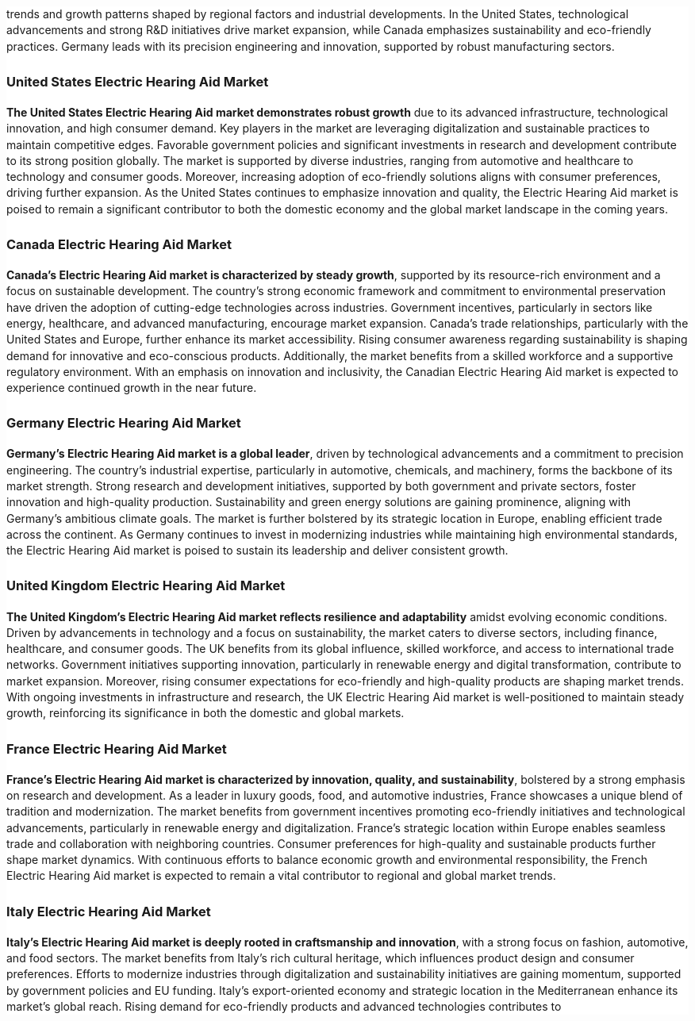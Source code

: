 trends and growth patterns shaped by regional factors and industrial developments. In the United States, technological advancements and strong R&amp;D initiatives drive market expansion, while Canada emphasizes sustainability and eco-friendly practices. Germany leads with its precision engineering and innovation, supported by robust manufacturing sectors.</span></em></p></blockquote><h3><strong>United States Electric Hearing Aid Market</strong></h3><p><strong>The United States Electric Hearing Aid market demonstrates robust growth</strong> due to its advanced infrastructure, technological innovation, and high consumer demand. Key players in the market are leveraging digitalization and sustainable practices to maintain competitive edges. Favorable government policies and significant investments in research and development contribute to its strong position globally. The market is supported by diverse industries, ranging from automotive and healthcare to technology and consumer goods. Moreover, increasing adoption of eco-friendly solutions aligns with consumer preferences, driving further expansion. As the United States continues to emphasize innovation and quality, the Electric Hearing Aid market is poised to remain a significant contributor to both the domestic economy and the global market landscape in the coming years.</p><h3><strong>Canada Electric Hearing Aid Market</strong></h3><p><strong>Canada&rsquo;s Electric Hearing Aid market is characterized by steady growth</strong>, supported by its resource-rich environment and a focus on sustainable development. The country&rsquo;s strong economic framework and commitment to environmental preservation have driven the adoption of cutting-edge technologies across industries. Government incentives, particularly in sectors like energy, healthcare, and advanced manufacturing, encourage market expansion. Canada&rsquo;s trade relationships, particularly with the United States and Europe, further enhance its market accessibility. Rising consumer awareness regarding sustainability is shaping demand for innovative and eco-conscious products. Additionally, the market benefits from a skilled workforce and a supportive regulatory environment. With an emphasis on innovation and inclusivity, the Canadian Electric Hearing Aid market is expected to experience continued growth in the near future.</p><h3><strong>Germany Electric Hearing Aid Market</strong></h3><p><strong>Germany&rsquo;s Electric Hearing Aid market is a global leader</strong>, driven by technological advancements and a commitment to precision engineering. The country&rsquo;s industrial expertise, particularly in automotive, chemicals, and machinery, forms the backbone of its market strength. Strong research and development initiatives, supported by both government and private sectors, foster innovation and high-quality production. Sustainability and green energy solutions are gaining prominence, aligning with Germany&rsquo;s ambitious climate goals. The market is further bolstered by its strategic location in Europe, enabling efficient trade across the continent. As Germany continues to invest in modernizing industries while maintaining high environmental standards, the Electric Hearing Aid market is poised to sustain its leadership and deliver consistent growth.</p><h3><strong>United Kingdom Electric Hearing Aid Market</strong></h3><p><strong>The United Kingdom&rsquo;s Electric Hearing Aid market reflects resilience and adaptability</strong> amidst evolving economic conditions. Driven by advancements in technology and a focus on sustainability, the market caters to diverse sectors, including finance, healthcare, and consumer goods. The UK benefits from its global influence, skilled workforce, and access to international trade networks. Government initiatives supporting innovation, particularly in renewable energy and digital transformation, contribute to market expansion. Moreover, rising consumer expectations for eco-friendly and high-quality products are shaping market trends. With ongoing investments in infrastructure and research, the UK Electric Hearing Aid market is well-positioned to maintain steady growth, reinforcing its significance in both the domestic and global markets.</p><h3><strong>France Electric Hearing Aid Market</strong></h3><p><strong>France&rsquo;s Electric Hearing Aid market is characterized by innovation, quality, and sustainability</strong>, bolstered by a strong emphasis on research and development. As a leader in luxury goods, food, and automotive industries, France showcases a unique blend of tradition and modernization. The market benefits from government incentives promoting eco-friendly initiatives and technological advancements, particularly in renewable energy and digitalization. France&rsquo;s strategic location within Europe enables seamless trade and collaboration with neighboring countries. Consumer preferences for high-quality and sustainable products further shape market dynamics. With continuous efforts to balance economic growth and environmental responsibility, the French Electric Hearing Aid market is expected to remain a vital contributor to regional and global market trends.</p><h3><strong>Italy Electric Hearing Aid Market</strong></h3><p><strong>Italy&rsquo;s Electric Hearing Aid market is deeply rooted in craftsmanship and innovation</strong>, with a strong focus on fashion, automotive, and food sectors. The market benefits from Italy&rsquo;s rich cultural heritage, which influences product design and consumer preferences. Efforts to modernize industries through digitalization and sustainability initiatives are gaining momentum, supported by government policies and EU funding. Italy&rsquo;s export-oriented economy and strategic location in the Mediterranean enhance its market&rsquo;s global reach. Rising demand for eco-friendly products and advanced technologies contributes to